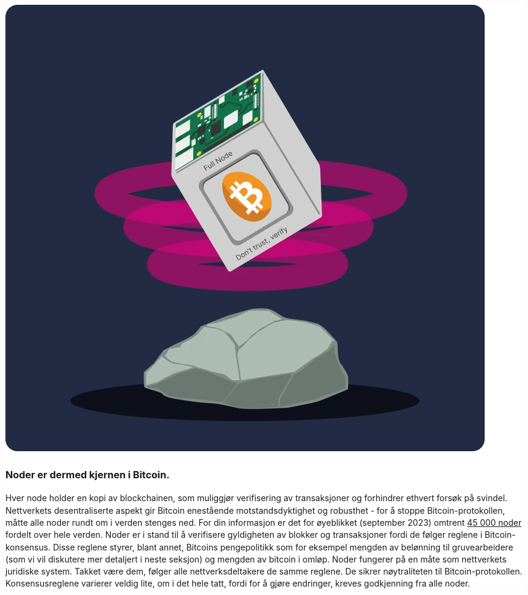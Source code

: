 ![bilde](assets/en/51.webp)

### Noder er dermed kjernen i Bitcoin.

Hver node holder en kopi av blockchainen, som muliggjør verifisering av transaksjoner og forhindrer ethvert forsøk på svindel. Nettverkets desentraliserte aspekt gir Bitcoin enestående motstandsdyktighet og robusthet - for å stoppe Bitcoin-protokollen, måtte alle noder rundt om i verden stenges ned. For din informasjon er det for øyeblikket (september 2023) omtrent [45 000 noder](https://bitnodes.io/nodes/all/) fordelt over hele verden.
Noder er i stand til å verifisere gyldigheten av blokker og transaksjoner fordi de følger reglene i Bitcoin-konsensus. Disse reglene styrer, blant annet, Bitcoins pengepolitikk som for eksempel mengden av belønning til gruvearbeidere (som vi vil diskutere mer detaljert i neste seksjon) og mengden av bitcoin i omløp. Noder fungerer på en måte som nettverkets juridiske system. Takket være dem, følger alle nettverksdeltakere de samme reglene. De sikrer nøytraliteten til Bitcoin-protokollen. Konsensusreglene varierer veldig lite, om i det hele tatt, fordi for å gjøre endringer, kreves godkjenning fra alle noder.
